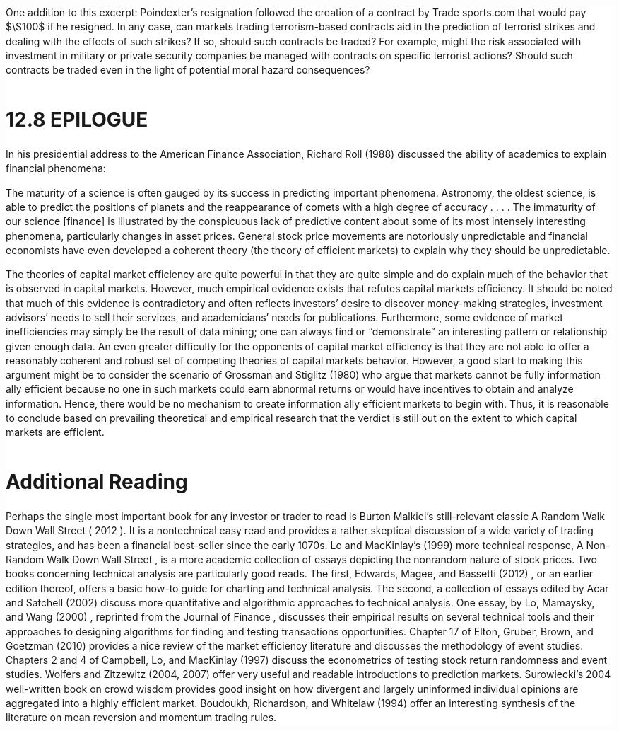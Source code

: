 One addition to this excerpt: Poindexter’s resignation followed the creation of a contract by Trade sports.com that would pay  $\S100$   if he resigned. In any case, can markets trading terrorism-based contracts aid in the prediction of terrorist strikes and dealing with the effects of such strikes? If so, should such contracts be traded? For example, might the risk associated with investment in military or private security companies be managed with contracts on specific terrorist actions? Should such contracts be traded even in the light of potential moral hazard consequences?  

# 12.8 EPILOGUE  

In his presidential address to the American Finance Association, Richard  Roll (1988)  discussed the ability of academics to explain financial phenomena:  

The maturity of a science is often gauged by its success in predicting important phenomena. Astronomy, the oldest science, is able to predict the positions of planets and the reappearance of comets with a high degree of accuracy . . . . The immaturity of our science [finance] is illustrated by the conspicuous lack of predictive content about some of its most intensely interesting phenomena, particularly changes in asset prices. General stock price movements are notoriously unpredictable and financial economists have even developed a coherent theory (the theory of efficient markets) to explain why they should be unpredictable.  

The theories of capital market efficiency are quite powerful in that they are quite simple and do explain much of the behavior that is observed in capital markets. However, much empirical evidence exists that refutes capital markets efficiency. It should be noted that much of this evidence is contradictory and often reflects investors’ desire to discover money-making strategies, investment advisors’ needs to sell their services, and academicians’ needs for publications. Furthermore, some evidence of market inefficiencies may simply be the result of data mining; one can always find or “demonstrate” an interesting pattern or relationship given enough data. An even greater difficulty for the opponents of capital market efficiency is that they are not able to offer a reasonably coherent and robust set of competing theories of capital markets behavior. However, a good start to making this argument might be to consider the scenario of  Grossman and Stiglitz (1980)  who argue that markets cannot be fully information ally efficient because no one in such markets could earn abnormal returns or would have incentives to obtain and analyze information. Hence, there would be no mechanism to create information ally efficient markets to begin with. Thus, it is reasonable to conclude based on prevailing theoretical and empirical research that the verdict is still out on the extent to which capital markets are efficient.  
# Additional Reading  

Perhaps the single most important book for any investor or trader to read is Burton Malkiel’s still-relevant classic A Random Walk Down Wall Street  ( 2012 ). It is a nontechnical easy read and provides a rather skeptical discussion of a wide variety of trading strategies, and has been a financial best-seller since the early 1070s.  Lo and MacKinlay’s (1999)  more technical response,  A Non-Random Walk Down Wall Street , is a more academic collection of essays depicting the nonrandom nature of stock prices. Two books concerning technical analysis are particularly good reads. The first,  Edwards, Magee, and Bassetti (2012) , or an earlier edition thereof, offers a basic how-to guide for charting and technical analysis. The second, a collection of essays edited by  Acar and Satchell (2002)  discuss more quantitative and algorithmic approaches to technical analysis. One essay, by  Lo, Mamaysky, and Wang (2000) , reprinted from the  Journal of Finance , discusses their empirical results on several technical tools and their approaches to designing algorithms for finding and testing transactions opportunities. Chapter 17 of  Elton, Gruber, Brown, and Goetzman (2010)  provides a nice review of the market efficiency literature and discusses the methodology of event studies. Chapters 2 and 4 of  Campbell, Lo, and MacKinlay (1997)  discuss the econometrics of testing stock return randomness and event studies.  Wolfers and Zitzewitz (2004, 2007)  offer very useful and readable introductions to prediction markets.  Surowiecki’s 2004  well-written book on crowd wisdom provides good insight on how divergent and largely uninformed individual opinions are aggregated into a highly efficient market.  Boudoukh, Richardson, and Whitelaw (1994)  offer an interesting synthesis of the literature on mean reversion and momentum trading rules.  
